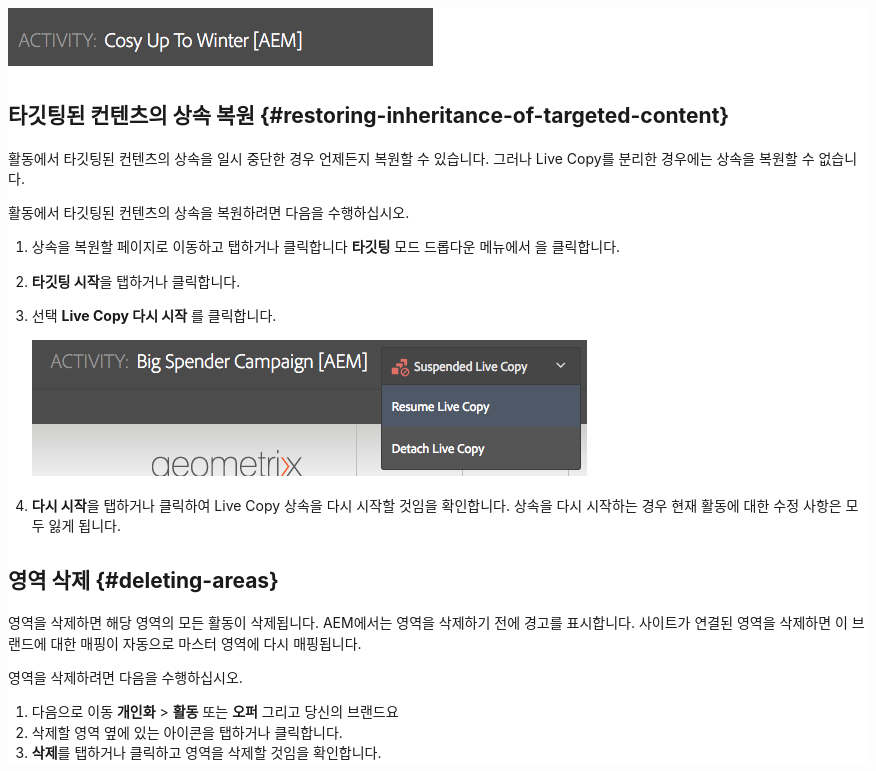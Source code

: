    ![로컬 활동](/help/sites-cloud/authoring/assets/multisite-winter.png)

## 타깃팅된 컨텐츠의 상속 복원 {#restoring-inheritance-of-targeted-content}

활동에서 타깃팅된 컨텐츠의 상속을 일시 중단한 경우 언제든지 복원할 수 있습니다. 그러나 Live Copy를 분리한 경우에는 상속을 복원할 수 없습니다.

활동에서 타깃팅된 컨텐츠의 상속을 복원하려면 다음을 수행하십시오.

1. 상속을 복원할 페이지로 이동하고 탭하거나 클릭합니다 **타깃팅** 모드 드롭다운 메뉴에서 을 클릭합니다.
1. **타깃팅 시작**&#x200B;을 탭하거나 클릭합니다.
1. 선택 **Live Copy 다시 시작** 를 클릭합니다.

   ![Live Copy 다시 시작](/help/sites-cloud/authoring/assets/multisite-resume.png)

1. **다시 시작**&#x200B;을 탭하거나 클릭하여 Live Copy 상속을 다시 시작할 것임을 확인합니다. 상속을 다시 시작하는 경우 현재 활동에 대한 수정 사항은 모두 잃게 됩니다.

## 영역 삭제 {#deleting-areas}

영역을 삭제하면 해당 영역의 모든 활동이 삭제됩니다. AEM에서는 영역을 삭제하기 전에 경고를 표시합니다. 사이트가 연결된 영역을 삭제하면 이 브랜드에 대한 매핑이 자동으로 마스터 영역에 다시 매핑됩니다.

영역을 삭제하려면 다음을 수행하십시오.

1. 다음으로 이동 **개인화** > **활동** 또는 **오퍼** 그리고 당신의 브랜드요
1. 삭제할 영역 옆에 있는 아이콘을 탭하거나 클릭합니다.
1. **삭제**&#x200B;를 탭하거나 클릭하고 영역을 삭제할 것임을 확인합니다.
